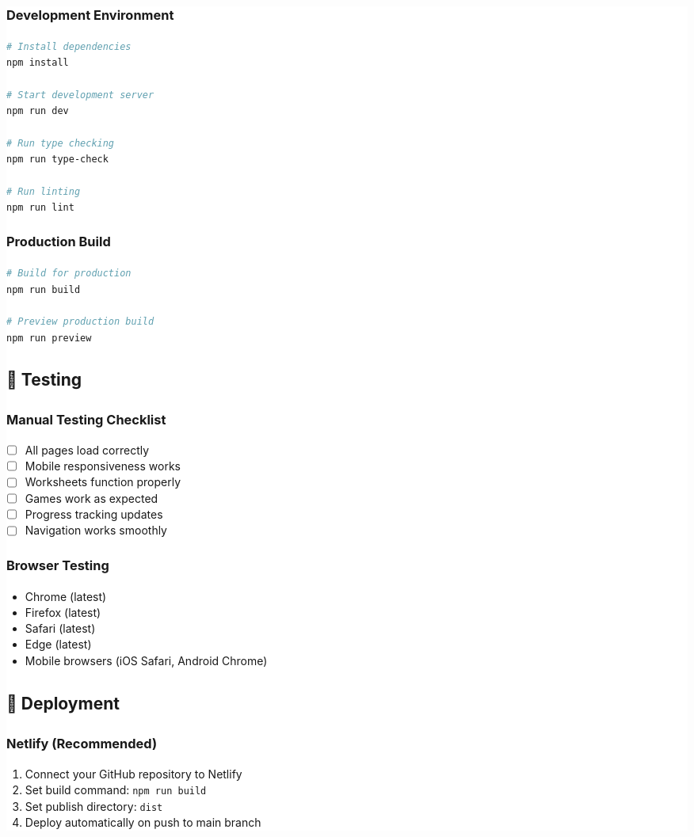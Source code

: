 ### Development Environment
```bash
# Install dependencies
npm install

# Start development server
npm run dev

# Run type checking
npm run type-check

# Run linting
npm run lint
```

### Production Build
```bash
# Build for production
npm run build

# Preview production build
npm run preview
```

## 📱 Testing

### Manual Testing Checklist
- [ ] All pages load correctly
- [ ] Mobile responsiveness works
- [ ] Worksheets function properly
- [ ] Games work as expected
- [ ] Progress tracking updates
- [ ] Navigation works smoothly

### Browser Testing
- Chrome (latest)
- Firefox (latest)
- Safari (latest)
- Edge (latest)
- Mobile browsers (iOS Safari, Android Chrome)

## 🚀 Deployment

### Netlify (Recommended)
1. Connect your GitHub repository to Netlify
2. Set build command: `npm run build`
3. Set publish directory: `dist`
4. Deploy automatically on push to main branch

